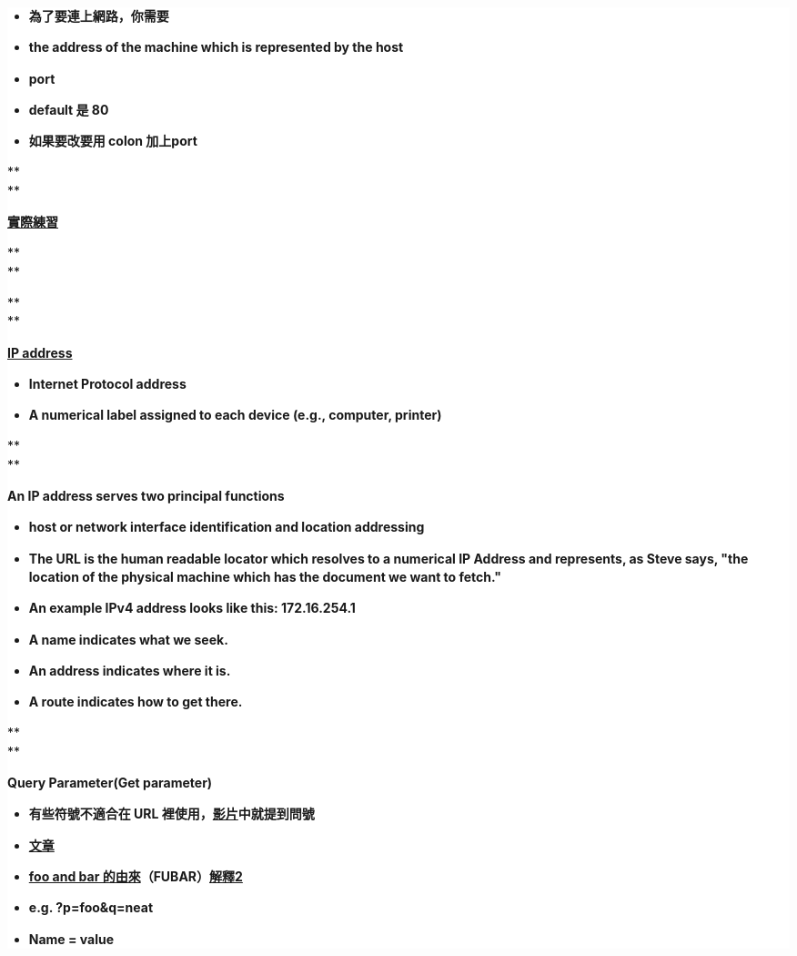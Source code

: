 * **為了要連上網路，你需要**

* **the address of the machine which is represented by the host**

* **port**

* **default 是 80**

* **如果要改要用 colon 加上port**

**  
**

[**實際練習**](https://www.udacity.com/course/viewer#!/c-nd000/l-4169998949/e-48587891/m-48439398)

**  
**

**  
**

[**IP address**](https://en.wikipedia.org/wiki/IP_address)

* **Internet Protocol address**

* **A numerical label assigned to each device \(e.g., computer, printer\)**

**  
**

**An IP address serves two principal functions**

* **host or network interface identification and location addressing**

* **The URL is the human readable locator which resolves to a numerical IP Address and represents, as Steve says, "the location of the physical machine which has the document we want to fetch."**

* **An example IPv4 address looks like this: 172.16.254.1**

* **A name indicates what we seek.**

* **An address indicates where it is.**

* **A route indicates how to get there.**

**  
**

**Query Parameter\(Get parameter\)**

* **有些符號不適合在 URL 裡使用，**[**影片**](https://www.udacity.com/course/viewer#!/c-nd000/l-4169998949/e-48011977/m-48311782)**中就提到問號**

* [**文章**](https://perishablepress.com/stop-using-unsafe-characters-in-urls/)

* [**foo and bar 的由來**](http://whatis.techtarget.com/definition/FUBAR)**（FUBAR）**[**解釋2**](http://programmers.stackexchange.com/questions/69788/what-is-the-history-of-the-use-of-foo-and-bar-in-source-code-examples)

* **e.g. ?p=foo&q=neat**

* **Name = value**
